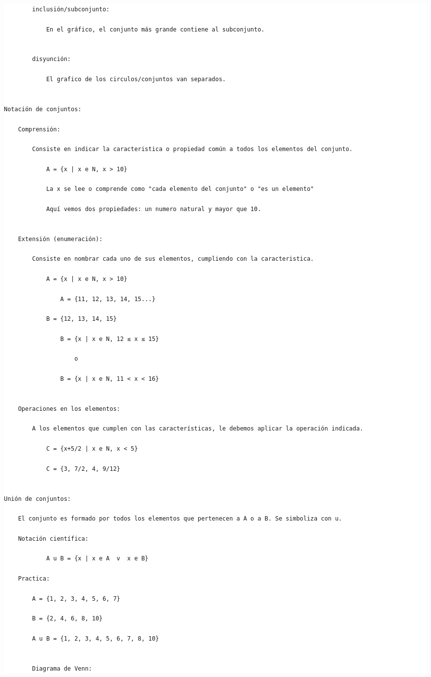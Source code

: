 
			inclusión/subconjunto:

				En el gráfico, el conjunto más grande contiene al subconjunto.


			disyunción:

				El grafico de los circulos/conjuntos van separados.


	Notación de conjuntos:

		Comprensión:

			Consiste en indicar la caracteristica o propiedad común a todos los elementos del conjunto.

				A = {x | x e N, x > 10}

				La x se lee o comprende como "cada elemento del conjunto" o "es un elemento"

				Aquí vemos dos propiedades: un numero natural y mayor que 10.


		Extensión (enumeración):

			Consiste en nombrar cada uno de sus elementos, cumpliendo con la caracteristica.

				A = {x | x e N, x > 10}

					A = {11, 12, 13, 14, 15...}
				
				B = {12, 13, 14, 15}

					B = {x | x e N, 12 ≤ x ≤ 15}

						o 

					B = {x | x e N, 11 < x < 16}


		Operaciones en los elementos: 

			A los elementos que cumplen con las características, le debemos aplicar la operación indicada.

				C = {x+5/2 | x e N, x < 5}

				C = {3, 7/2, 4, 9/12}


	Unión de conjuntos: 

		El conjunto es formado por todos los elementos que pertenecen a A o a B. Se simboliza con u.

		Notación científica:

				A u B = {x | x e A  v  x e B}

		Practica:
				
			A = {1, 2, 3, 4, 5, 6, 7}

			B = {2, 4, 6, 8, 10}

			A u B = {1, 2, 3, 4, 5, 6, 7, 8, 10}

			
			Diagrama de Venn:
